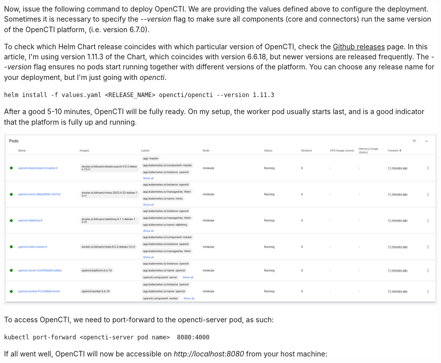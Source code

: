 Now, issue the following command to deploy OpenCTI. We are providing the values defined above to configure the deployment.
Sometimes it is necessary to specify the *--version* flag to make sure all components (core and connectors) run the same version of the OpenCTI platform,
(i.e. version 6.7.0). 

To check which Helm Chart release coincides with which particular version of OpenCTI, check the [Github releases](https://github.com/devops-ia/helm-opencti/releases) page. In this article, I'm using version 1.11.3 of the Chart, which coincides with version 6.6.18, but newer versions are released frequently. The *--version* flag ensures no pods start running together with different versions of the platform. You can choose any release name for your deployment,
but I'm just going with *opencti*.

```
helm install -f values.yaml <RELEASE_NAME> opencti/opencti --version 1.11.3
```

After a good 5-10 minutes, OpenCTI will be fully ready. On my setup, the worker pod usually starts last, and is a good indicator that the platform is fully up and running. 

![](img/pods_dashboard.png)

To access OpenCTI, we need to port-forward to the opencti-server pod, as such:

```
kubectl port-forward <opencti-server pod name>  8080:4000
```

If all went well, OpenCTI will now be accessible on *http://localhost:8080* from your host machine:

